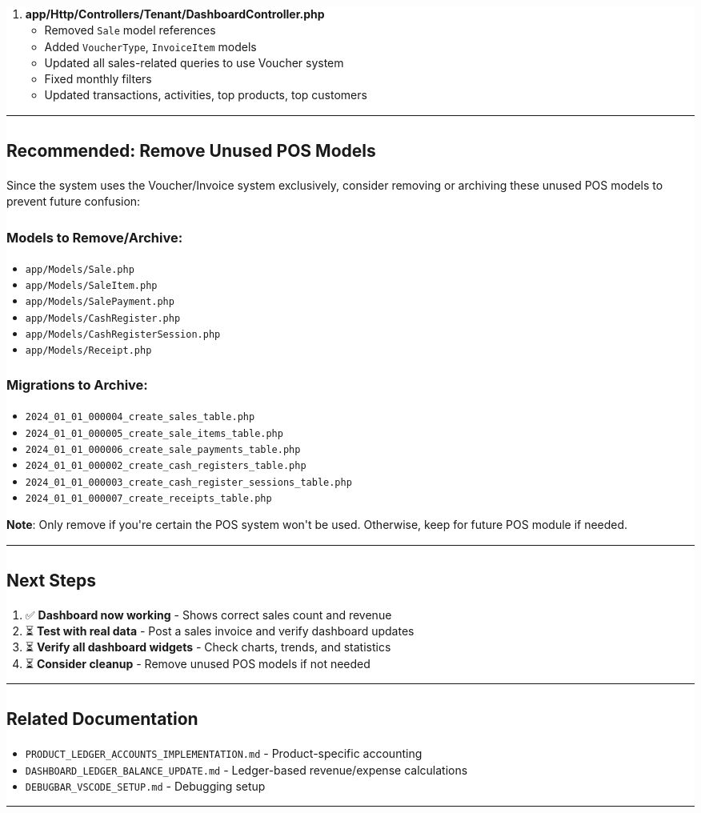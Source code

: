 1. **app/Http/Controllers/Tenant/DashboardController.php**
    - Removed `Sale` model references
    - Added `VoucherType`, `InvoiceItem` models
    - Updated all sales-related queries to use Voucher system
    - Fixed monthly filters
    - Updated transactions, activities, top products, top customers

---

## Recommended: Remove Unused POS Models

Since the system uses the Voucher/Invoice system exclusively, consider removing or archiving these unused POS models to prevent future confusion:

### Models to Remove/Archive:

-   `app/Models/Sale.php`
-   `app/Models/SaleItem.php`
-   `app/Models/SalePayment.php`
-   `app/Models/CashRegister.php`
-   `app/Models/CashRegisterSession.php`
-   `app/Models/Receipt.php`

### Migrations to Archive:

-   `2024_01_01_000004_create_sales_table.php`
-   `2024_01_01_000005_create_sale_items_table.php`
-   `2024_01_01_000006_create_sale_payments_table.php`
-   `2024_01_01_000002_create_cash_registers_table.php`
-   `2024_01_01_000003_create_cash_register_sessions_table.php`
-   `2024_01_01_000007_create_receipts_table.php`

**Note**: Only remove if you're certain the POS system won't be used. Otherwise, keep for future POS module if needed.

---

## Next Steps

1. ✅ **Dashboard now working** - Shows correct sales count and revenue
2. ⏳ **Test with real data** - Post a sales invoice and verify dashboard updates
3. ⏳ **Verify all dashboard widgets** - Check charts, trends, and statistics
4. ⏳ **Consider cleanup** - Remove unused POS models if not needed

---

## Related Documentation

-   `PRODUCT_LEDGER_ACCOUNTS_IMPLEMENTATION.md` - Product-specific accounting
-   `DASHBOARD_LEDGER_BALANCE_UPDATE.md` - Ledger-based revenue/expense calculations
-   `DEBUGBAR_VSCODE_SETUP.md` - Debugging setup

---
